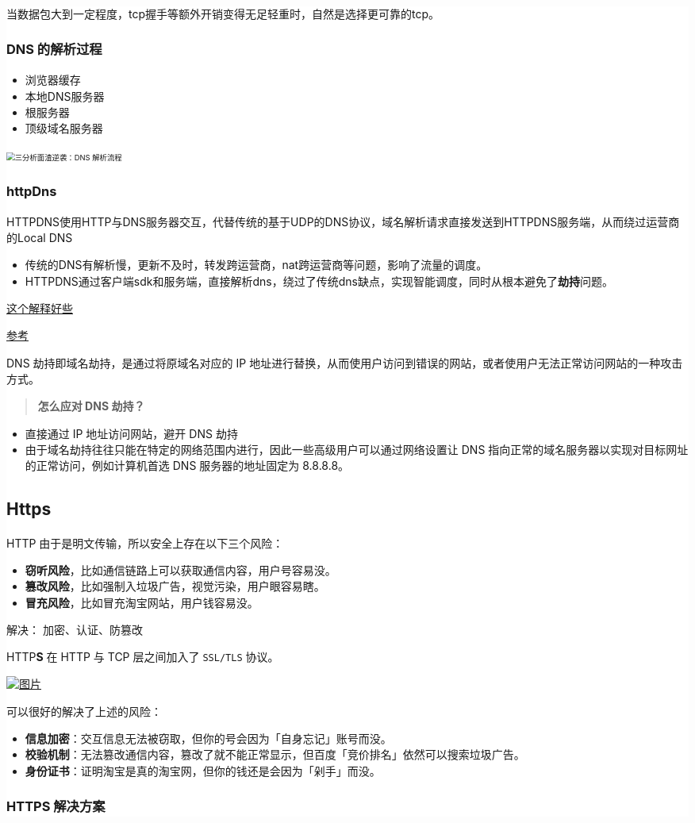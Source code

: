 当数据包大到一定程度，tcp握手等额外开销变得无足轻重时，自然是选择更可靠的tcp。

### DNS 的解析过程

- 浏览器缓存
- 本地DNS服务器
- 根服务器
- 顶级域名服务器

<img src="https://cdn.jsdelivr.net/gh/mafulong/mdPic@vv5/v5/202502061853948.jpg" alt="三分析面渣逆袭：DNS 解析流程" style="zoom:67%;" />

### httpDns

HTTPDNS使用HTTP与DNS服务器交互，代替传统的基于UDP的DNS协议，域名解析请求直接发送到HTTPDNS服务端，从而绕过运营商的Local DNS

- 传统的DNS有解析慢，更新不及时，转发跨运营商，nat跨运营商等问题，影响了流量的调度。
- HTTPDNS通过客户端sdk和服务端，直接解析dns，绕过了传统dns缺点，实现智能调度，同时从根本避免了**劫持**问题。

[这个解释好些](https://juejin.im/post/6844903695587475469)

[参考](https://www.cnblogs.com/jimmyhe/p/11279762.html)





DNS 劫持即域名劫持，是通过将原域名对应的 IP 地址进行替换，从而使用户访问到错误的网站，或者使用户无法正常访问网站的一种攻击方式。

> **怎么应对 DNS 劫持？**

- 直接通过 IP 地址访问网站，避开 DNS 劫持
- 由于域名劫持往往只能在特定的网络范围内进行，因此一些高级用户可以通过网络设置让 DNS 指向正常的域名服务器以实现对目标网址的正常访问，例如计算机首选 DNS 服务器的地址固定为 8.8.8.8。



## Https

HTTP 由于是明文传输，所以安全上存在以下三个风险：

- **窃听风险**，比如通信链路上可以获取通信内容，用户号容易没。
- **篡改风险**，比如强制入垃圾广告，视觉污染，用户眼容易瞎。
- **冒充风险**，比如冒充淘宝网站，用户钱容易没。

解决： 加密、认证、防篡改

HTTP**S** 在 HTTP 与 TCP 层之间加入了 `SSL/TLS` 协议。

[![图片](https://cdn.jsdelivr.net/gh/mafulong/mdPic@vv3/v3/20211222183251.jpg)](https://github.com/Gillian97/FrontEnd-Interview/blob/main/images/协议栈.jpg)

可以很好的解决了上述的风险：

- **信息加密**：交互信息无法被窃取，但你的号会因为「自身忘记」账号而没。
- **校验机制**：无法篡改通信内容，篡改了就不能正常显示，但百度「竞价排名」依然可以搜索垃圾广告。
- **身份证书**：证明淘宝是真的淘宝网，但你的钱还是会因为「剁手」而没。

### HTTPS 解决方案
